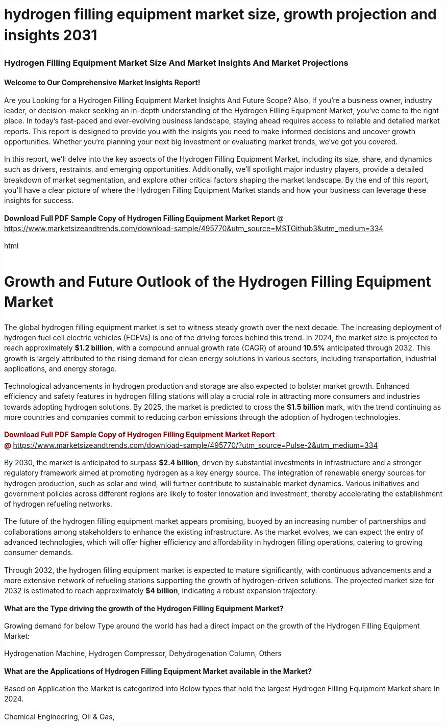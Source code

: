 <H1>hydrogen filling equipment market size, growth projection and insights 2031</H1><div class="" data-test-id=""><h3><span class="">Hydrogen Filling Equipment Market Size And Market Insights And Market Projections</span></h3></div><div class="" data-test-id=""><p><strong>Welcome to Our Comprehensive Market Insights Report!</strong></p><p>Are you Looking for a Hydrogen Filling Equipment Market Insights And Future Scope? Also, If you&rsquo;re a business owner, industry leader, or decision-maker seeking an in-depth understanding of the Hydrogen Filling Equipment Market, you&rsquo;ve come to the right place. In today&rsquo;s fast-paced and ever-evolving business landscape, staying ahead requires access to reliable and detailed market reports. This report is designed to provide you with the insights you need to make informed decisions and uncover growth opportunities. Whether you&rsquo;re planning your next big investment or evaluating market trends, we&rsquo;ve got you covered.</p><p>In this report, we&rsquo;ll delve into the key aspects of the Hydrogen Filling Equipment Market, including its size, share, and dynamics such as drivers, restraints, and emerging opportunities. Additionally, we&rsquo;ll spotlight major industry players, provide a detailed breakdown of market segmentation, and explore other critical factors shaping the market landscape. By the end of this report, you&rsquo;ll have a clear picture of where the Hydrogen Filling Equipment Market stands and how your business can leverage these insights for success.</p><p><strong>Download Full PDF Sample Copy of Hydrogen Filling Equipment Market Report</strong> @ <a href="https://www.marketsizeandtrends.com/download-sample/495770&utm_source=MSTGithub3&utm_medium=334" target="_blank">https://www.marketsizeandtrends.com/download-sample/495770&utm_source=MSTGithub3&utm_medium=334</a></p></div><div class="" data-test-id=""><p><span class="">html<!DOCTYPE html><html lang="en"><head> <meta charset="UTF-8"> <meta name="viewport" content="width=device-width, initial-scale=1.0"> <title>Hydrogen Filling Equipment Market Growth and Outlook</title></head><body> <h1>Growth and Future Outlook of the Hydrogen Filling Equipment Market</h1> <p>The global hydrogen filling equipment market is set to witness steady growth over the next decade. The increasing deployment of hydrogen fuel cell electric vehicles (FCEVs) is one of the driving forces behind this trend. In 2024, the market size is projected to reach approximately <strong>$1.2 billion</strong>, with a compound annual growth rate (CAGR) of around <strong>10.5%</strong> anticipated through 2032. This growth is largely attributed to the rising demand for clean energy solutions in various sectors, including transportation, industrial applications, and energy storage.</p> <p>Technological advancements in hydrogen production and storage are also expected to bolster market growth. Enhanced efficiency and safety features in hydrogen filling stations will play a crucial role in attracting more consumers and industries towards adopting hydrogen solutions. By 2025, the market is predicted to cross the <strong>$1.5 billion</strong> mark, with the trend continuing as more countries and companies commit to reducing carbon emissions through the adoption of hydrogen technologies.</p> <p><strong><span style="color: #800000;">Download Full PDF Sample Copy of Hydrogen Filling Equipment Market Report @</span>&nbsp;</strong><a href="https://www.marketsizeandtrends.com/download-sample/495770/?utm_source=Pulse-2&amp;utm_medium=334">https://www.marketsizeandtrends.com/download-sample/495770/?utm_source=Pulse-2&amp;utm_medium=334</a></p> <p>By 2030, the market is anticipated to surpass <strong>$2.4 billion</strong>, driven by substantial investments in infrastructure and a stronger regulatory framework aimed at promoting hydrogen as a key energy source. The integration of renewable energy sources for hydrogen production, such as solar and wind, will further contribute to sustainable market dynamics. Various initiatives and government policies across different regions are likely to foster innovation and investment, thereby accelerating the establishment of hydrogen refueling networks.</p> <p>The future of the hydrogen filling equipment market appears promising, buoyed by an increasing number of partnerships and collaborations among stakeholders to enhance the existing infrastructure. As the market evolves, we can expect the entry of advanced technologies, which will offer higher efficiency and affordability in hydrogen filling operations, catering to growing consumer demands.</p> <p>Through 2032, the hydrogen filling equipment market is expected to mature significantly, with continuous advancements and a more extensive network of refueling stations supporting the growth of hydrogen-driven solutions. The projected market size for 2032 is estimated to reach approximately <strong>$4 billion</strong>, indicating a robust expansion trajectory.</p></body></html></span></p><p><strong><span class="">What are the&nbsp;Type driving the growth of the Hydrogen Filling Equipment Market?</span></strong></p></div><div class="" data-test-id=""><p><span class="">Growing demand for below Type around the world has had a direct impact on the growth of the Hydrogen Filling Equipment Market:</span></p></div><div class="" data-test-id=""><p>Hydrogenation Machine, Hydrogen Compressor, Dehydrogenation Column, Others</p><p><span class=""><strong>What are the&nbsp;Applications&nbsp;of Hydrogen Filling Equipment Market available in the Market?</strong></span></p></div><div class="" data-test-id=""><p><span class="">Based on Application the Market is categorized into Below types that held the largest Hydrogen Filling Equipment Market share In 2024.</span></p></div><div class="" data-test-id=""><p><span class="">Chemical Engineering, Oil & Gas,
